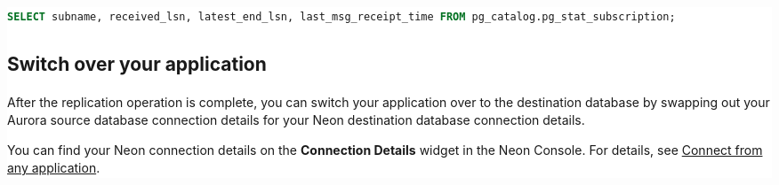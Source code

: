 ```sql
SELECT subname, received_lsn, latest_end_lsn, last_msg_receipt_time FROM pg_catalog.pg_stat_subscription;
```

## Switch over your application

After the replication operation is complete, you can switch your application over to the destination database by swapping out your Aurora source database connection details for your Neon destination database connection details.

You can find your Neon connection details on the **Connection Details** widget in the Neon Console. For details, see [Connect from any application](/docs/connect/connect-from-any-app).
